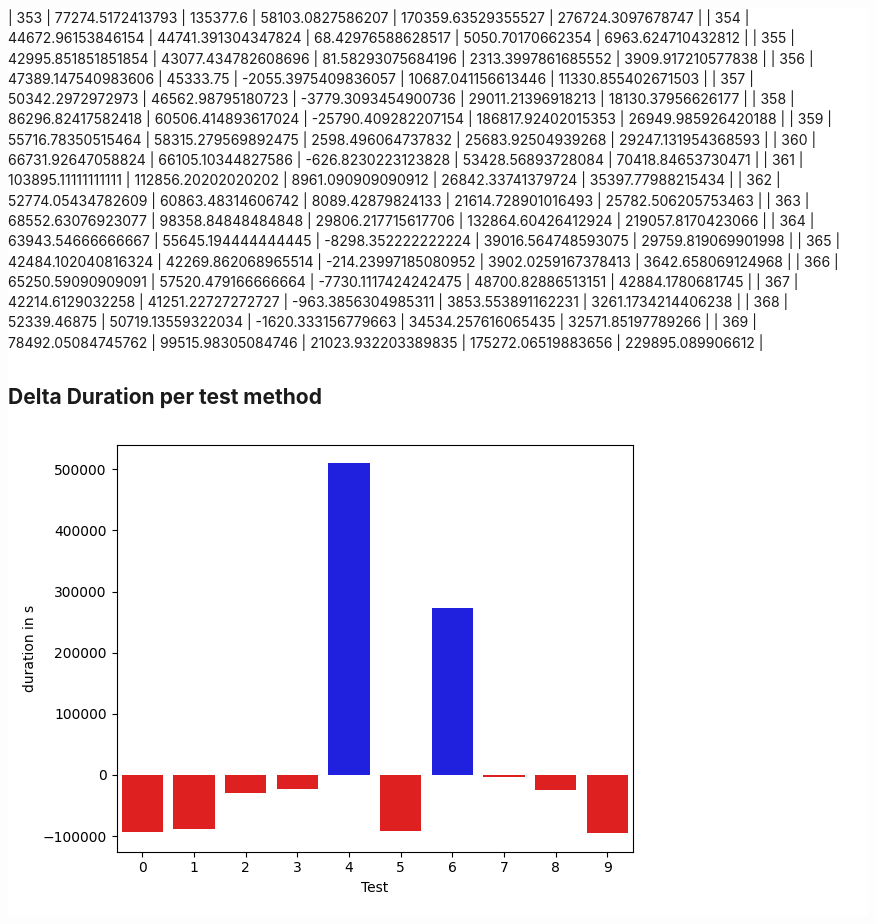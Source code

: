 | 353 | 77274.5172413793 | 135377.6 | 58103.0827586207 | 170359.63529355527 | 276724.3097678747 |
| 354 | 44672.96153846154 | 44741.391304347824 | 68.42976588628517 | 5050.70170662354 | 6963.624710432812 |
| 355 | 42995.851851851854 | 43077.434782608696 | 81.58293075684196 | 2313.3997861685552 | 3909.917210577838 |
| 356 | 47389.147540983606 | 45333.75 | -2055.3975409836057 | 10687.041156613446 | 11330.855402671503 |
| 357 | 50342.2972972973 | 46562.98795180723 | -3779.3093454900736 | 29011.21396918213 | 18130.37956626177 |
| 358 | 86296.82417582418 | 60506.414893617024 | -25790.409282207154 | 186817.92402015353 | 26949.985926420188 |
| 359 | 55716.78350515464 | 58315.279569892475 | 2598.496064737832 | 25683.92504939268 | 29247.131954368593 |
| 360 | 66731.92647058824 | 66105.10344827586 | -626.8230223123828 | 53428.56893728084 | 70418.84653730471 |
| 361 | 103895.11111111111 | 112856.20202020202 | 8961.090909090912 | 26842.33741379724 | 35397.77988215434 |
| 362 | 52774.05434782609 | 60863.48314606742 | 8089.42879824133 | 21614.728901016493 | 25782.506205753463 |
| 363 | 68552.63076923077 | 98358.84848484848 | 29806.217715617706 | 132864.60426412924 | 219057.8170423066 |
| 364 | 63943.54666666667 | 55645.194444444445 | -8298.352222222224 | 39016.564748593075 | 29759.819069901998 |
| 365 | 42484.102040816324 | 42269.862068965514 | -214.23997185080952 | 3902.0259167378413 | 3642.658069124968 |
| 366 | 65250.59090909091 | 57520.479166666664 | -7730.1117424242475 | 48700.82886513151 | 42884.1780681745 |
| 367 | 42214.6129032258 | 41251.22727272727 | -963.3856304985311 | 3853.553891162231 | 3261.1734214406238 |
| 368 | 52339.46875 | 50719.13559322034 | -1620.333156779663 | 34534.257616065435 | 32571.85197789266 |
| 369 | 78492.05084745762 | 99515.98305084746 | 21023.932203389835 | 175272.06519883656 | 229895.089906612 |

## Delta Duration per test method

![](./gson_delta_duration_0_v.png)
